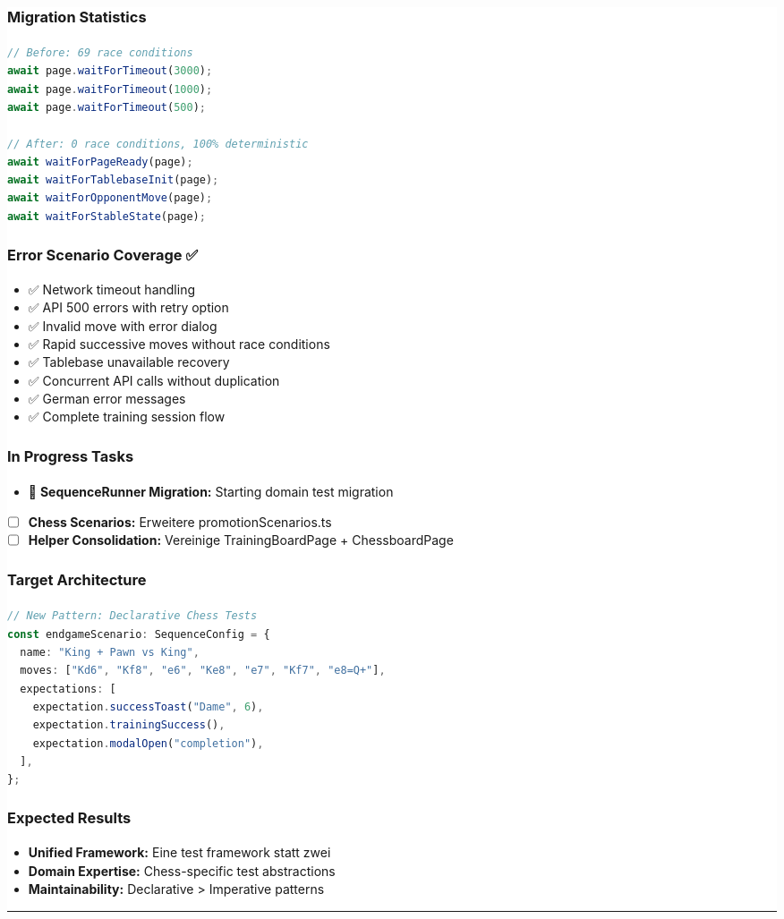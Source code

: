 ### Migration Statistics

```typescript
// Before: 69 race conditions
await page.waitForTimeout(3000);
await page.waitForTimeout(1000);
await page.waitForTimeout(500);

// After: 0 race conditions, 100% deterministic
await waitForPageReady(page);
await waitForTablebaseInit(page);
await waitForOpponentMove(page);
await waitForStableState(page);
```

### Error Scenario Coverage ✅

- ✅ Network timeout handling
- ✅ API 500 errors with retry option
- ✅ Invalid move with error dialog
- ✅ Rapid successive moves without race conditions
- ✅ Tablebase unavailable recovery
- ✅ Concurrent API calls without duplication
- ✅ German error messages
- ✅ Complete training session flow

### In Progress Tasks

- 🚧 **SequenceRunner Migration:** Starting domain test migration
- [ ] **Chess Scenarios:** Erweitere promotionScenarios.ts
- [ ] **Helper Consolidation:** Vereinige TrainingBoardPage + ChessboardPage

### Target Architecture

```typescript
// New Pattern: Declarative Chess Tests
const endgameScenario: SequenceConfig = {
  name: "King + Pawn vs King",
  moves: ["Kd6", "Kf8", "e6", "Ke8", "e7", "Kf7", "e8=Q+"],
  expectations: [
    expectation.successToast("Dame", 6),
    expectation.trainingSuccess(),
    expectation.modalOpen("completion"),
  ],
};
```

### Expected Results

- **Unified Framework:** Eine test framework statt zwei
- **Domain Expertise:** Chess-specific test abstractions
- **Maintainability:** Declarative > Imperative patterns

---